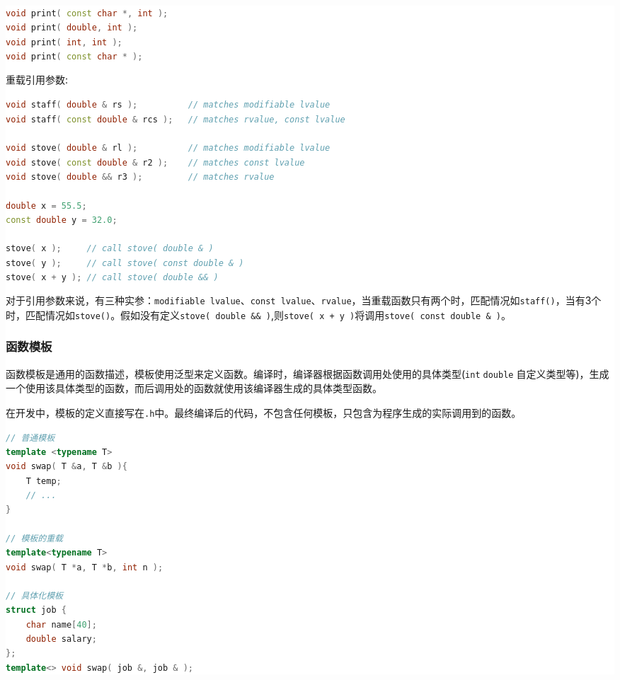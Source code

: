 ```c++
void print( const char *, int );
void print( double, int );
void print( int, int );
void print( const char * );
```

重载引用参数:

```c++
void staff( double & rs );          // matches modifiable lvalue
void staff( const double & rcs );   // matches rvalue, const lvalue

void stove( double & rl );          // matches modifiable lvalue
void stove( const double & r2 );    // matches const lvalue
void stove( double && r3 );         // matches rvalue

double x = 55.5;
const double y = 32.0;

stove( x );     // call stove( double & )
stove( y );     // call stove( const double & )
stove( x + y ); // call stove( double && )
```

对于引用参数来说，有三种实参：`modifiable lvalue`、`const lvalue`、`rvalue`，当重载函数只有两个时，匹配情况如`staff()`，当有3个时，匹配情况如`stove()`。假如没有定义`stove( double && )`,则`stove( x + y )`将调用`stove( const double & )`。

### 函数模板

函数模板是通用的函数描述，模板使用泛型来定义函数。编译时，编译器根据函数调用处使用的具体类型(`int` `double` 自定义类型等)，生成一个使用该具体类型的函数，而后调用处的函数就使用该编译器生成的具体类型函数。

在开发中，模板的定义直接写在`.h`中。最终编译后的代码，不包含任何模板，只包含为程序生成的实际调用到的函数。

```c++
// 普通模板
template <typename T>
void swap( T &a, T &b ){
    T temp;
    // ...
}

// 模板的重载
template<typename T>
void swap( T *a, T *b, int n );

// 具体化模板
struct job {
    char name[40];
    double salary;
};
template<> void swap( job &, job & );
```
